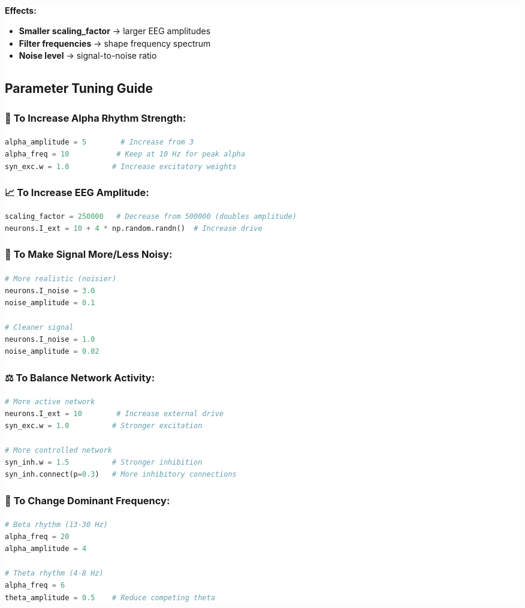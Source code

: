 **Effects:**
- **Smaller scaling_factor** → larger EEG amplitudes
- **Filter frequencies** → shape frequency spectrum
- **Noise level** → signal-to-noise ratio

## Parameter Tuning Guide

### 🎯 **To Increase Alpha Rhythm Strength:**
```python
alpha_amplitude = 5        # Increase from 3
alpha_freq = 10           # Keep at 10 Hz for peak alpha
syn_exc.w = 1.0          # Increase excitatory weights
```

### 📈 **To Increase EEG Amplitude:**
```python
scaling_factor = 250000   # Decrease from 500000 (doubles amplitude)
neurons.I_ext = 10 + 4 * np.random.randn()  # Increase drive
```

### 🔧 **To Make Signal More/Less Noisy:**
```python
# More realistic (noisier)
neurons.I_noise = 3.0
noise_amplitude = 0.1

# Cleaner signal
neurons.I_noise = 1.0  
noise_amplitude = 0.02
```

### ⚖️ **To Balance Network Activity:**
```python
# More active network
neurons.I_ext = 10        # Increase external drive
syn_exc.w = 1.0          # Stronger excitation

# More controlled network  
syn_inh.w = 1.5          # Stronger inhibition
syn_inh.connect(p=0.3)   # More inhibitory connections
```

### 🎵 **To Change Dominant Frequency:**
```python
# Beta rhythm (13-30 Hz)
alpha_freq = 20
alpha_amplitude = 4

# Theta rhythm (4-8 Hz)  
alpha_freq = 6
theta_amplitude = 0.5    # Reduce competing theta
```
